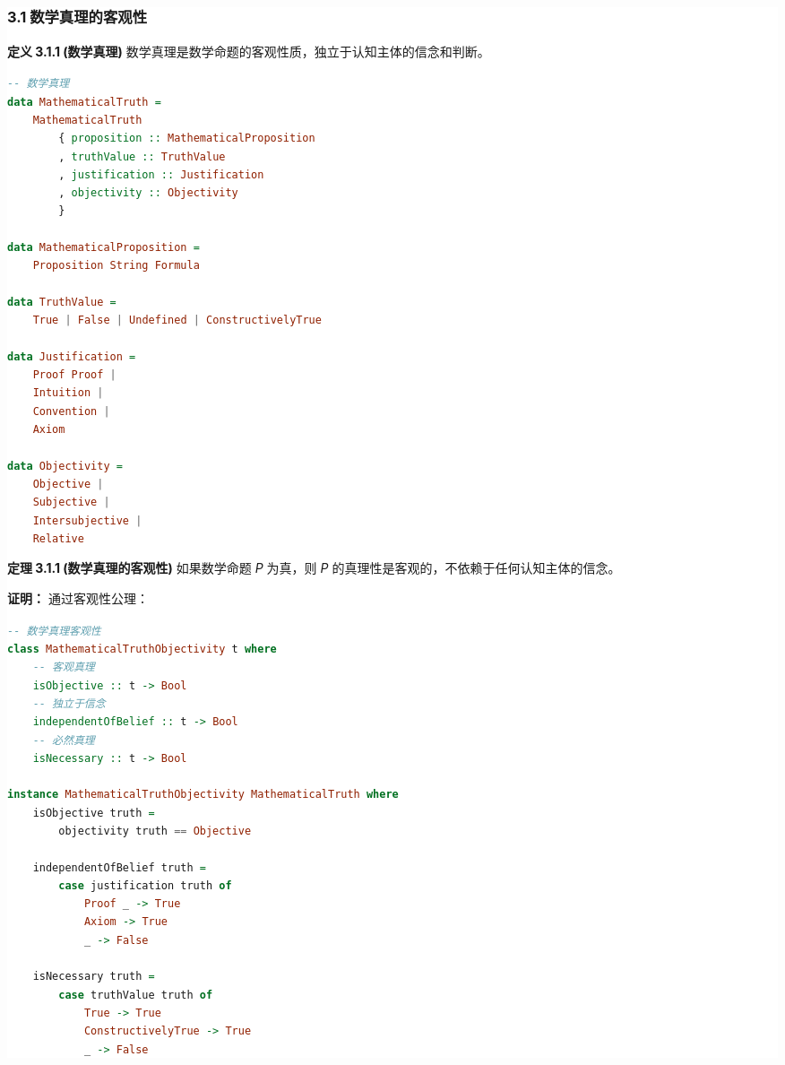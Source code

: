 ### 3.1 数学真理的客观性

**定义 3.1.1 (数学真理)**
数学真理是数学命题的客观性质，独立于认知主体的信念和判断。

```haskell
-- 数学真理
data MathematicalTruth = 
    MathematicalTruth 
        { proposition :: MathematicalProposition
        , truthValue :: TruthValue
        , justification :: Justification
        , objectivity :: Objectivity
        }

data MathematicalProposition = 
    Proposition String Formula

data TruthValue = 
    True | False | Undefined | ConstructivelyTrue

data Justification = 
    Proof Proof | 
    Intuition | 
    Convention | 
    Axiom

data Objectivity = 
    Objective | 
    Subjective | 
    Intersubjective | 
    Relative
```

**定理 3.1.1 (数学真理的客观性)**
如果数学命题 $P$ 为真，则 $P$ 的真理性是客观的，不依赖于任何认知主体的信念。

**证明：** 通过客观性公理：

```haskell
-- 数学真理客观性
class MathematicalTruthObjectivity t where
    -- 客观真理
    isObjective :: t -> Bool
    -- 独立于信念
    independentOfBelief :: t -> Bool
    -- 必然真理
    isNecessary :: t -> Bool

instance MathematicalTruthObjectivity MathematicalTruth where
    isObjective truth = 
        objectivity truth == Objective
    
    independentOfBelief truth = 
        case justification truth of
            Proof _ -> True
            Axiom -> True
            _ -> False
    
    isNecessary truth = 
        case truthValue truth of
            True -> True
            ConstructivelyTrue -> True
            _ -> False
```
